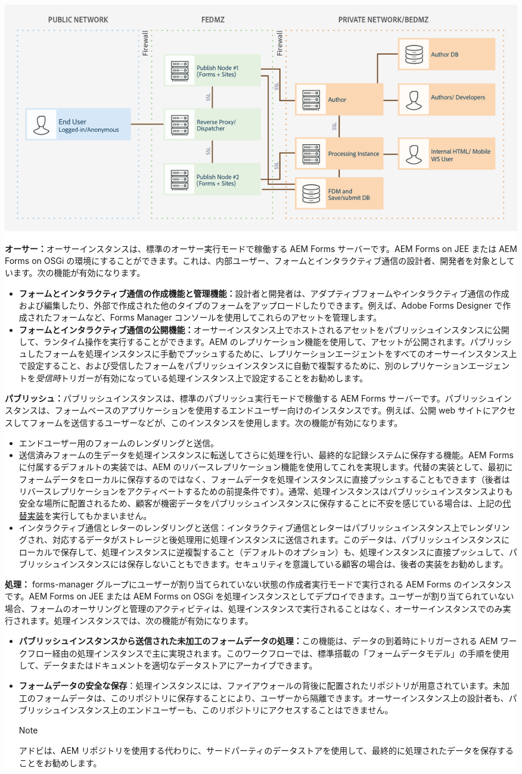 ![aem_forms_-_recommendedtopology](assets/aem_forms_-_recommendedtopology.png)

**オーサー：**&#x200B;オーサーインスタンスは、標準のオーサー実行モードで稼働する AEM Forms サーバーです。AEM Forms on JEE または AEM Forms on OSGi の環境にすることができます。これは、内部ユーザー、フォームとインタラクティブ通信の設計者、開発者を対象としています。次の機能が有効になります。

* **フォームとインタラクティブ通信の作成機能と管理機能：**&#x200B;設計者と開発者は、アダプティブフォームやインタラクティブ通信の作成および編集したり、外部で作成された他のタイプのフォームをアップロードしたりできます。例えば、Adobe Forms Designer で作成されたフォームなど、Forms Manager コンソールを使用してこれらのアセットを管理します。
* **フォームとインタラクティブ通信の公開機能：**&#x200B;オーサーインスタンス上でホストされるアセットをパブリッシュインスタンスに公開して、ランタイム操作を実行することができます。AEM のレプリケーション機能を使用して、アセットが公開されます。パブリッシュしたフォームを処理インスタンスに手動でプッシュするために、レプリケーションエージェントをすべてのオーサーインスタンス上で設定すること、および受信したフォームをパブリッシュインスタンスに自動で複製するために、別のレプリケーションエージェントを&#x200B;*受信時*&#x200B;トリガーが有効になっている処理インスタンス上で設定することをお勧めします。

**パブリッシュ：**&#x200B;パブリッシュインスタンスは、標準のパブリッシュ実行モードで稼働する AEM Forms サーバーです。パブリッシュインスタンスは、フォームベースのアプリケーションを使用するエンドユーザー向けのインスタンスです。例えば、公開 web サイトにアクセスしてフォームを送信するユーザーなどが、このインスタンスを使用します。次の機能が有効になります。

* エンドユーザー用のフォームのレンダリングと送信。
* 送信済みフォームの生データを処理インスタンスに転送してさらに処理を行い、最終的な記録システムに保存する機能。AEM Forms に付属するデフォルトの実装では、AEM のリバースレプリケーション機能を使用してこれを実現します。代替の実装として、最初にフォームデータをローカルに保存するのではなく、フォームデータを処理インスタンスに直接プッシュすることもできます（後者はリバースレプリケーションをアクティベートするための前提条件です）。通常、処理インスタンスはパブリッシュインスタンスよりも安全な場所に配置されるため、顧客が機密データをパブリッシュインスタンスに保存することに不安を感じている場合は、上記の[代替実装](/help/forms/using/configuring-draft-submission-storage.md)を実行してもかまいません。
* インタラクティブ通信とレターのレンダリングと送信：インタラクティブ通信とレターはパブリッシュインスタンス上でレンダリングされ、対応するデータがストレージと後処理用に処理インスタンスに送信されます。このデータは、パブリッシュインスタンスにローカルで保存して、処理インスタンスに逆複製すること（デフォルトのオプション）も、処理インスタンスに直接プッシュして、パブリッシュインスタンスには保存しないこともできます。セキュリティを意識している顧客の場合は、後者の実装をお勧めします。

**処理：** forms-manager グループにユーザーが割り当てられていない状態の作成者実行モードで実行される AEM Forms のインスタンスです。AEM Forms on JEE または AEM Forms on OSGi を処理インスタンスとしてデプロイできます。ユーザーが割り当てられていない場合、フォームのオーサリングと管理のアクティビティは、処理インスタンスで実行されることはなく、オーサーインスタンスでのみ実行されます。処理インスタンスでは、次の機能が有効になります。

* **パブリッシュインスタンスから送信された未加工のフォームデータの処理：**&#x200B;この機能は、データの到着時にトリガーされる AEM ワークフロー経由の処理インスタンスで主に実現されます。このワークフローでは、標準搭載の「フォームデータモデル」の手順を使用して、データまたはドキュメントを適切なデータストアにアーカイブできます。
* **フォームデータの安全な保存**：処理インスタンスには、ファイアウォールの背後に配置されたリポジトリが用意されています。未加工のフォームデータは、このリポジトリに保存することにより、ユーザーから隔離できます。オーサーインスタンス上の設計者も、パブリッシュインスタンス上のエンドユーザーも、このリポジトリにアクセスすることはできません。

  >[!NOTE]
  >
  >アドビは、AEM リポジトリを使用する代わりに、サードパーティのデータストアを使用して、最終的に処理されたデータを保存することをお勧めします。
